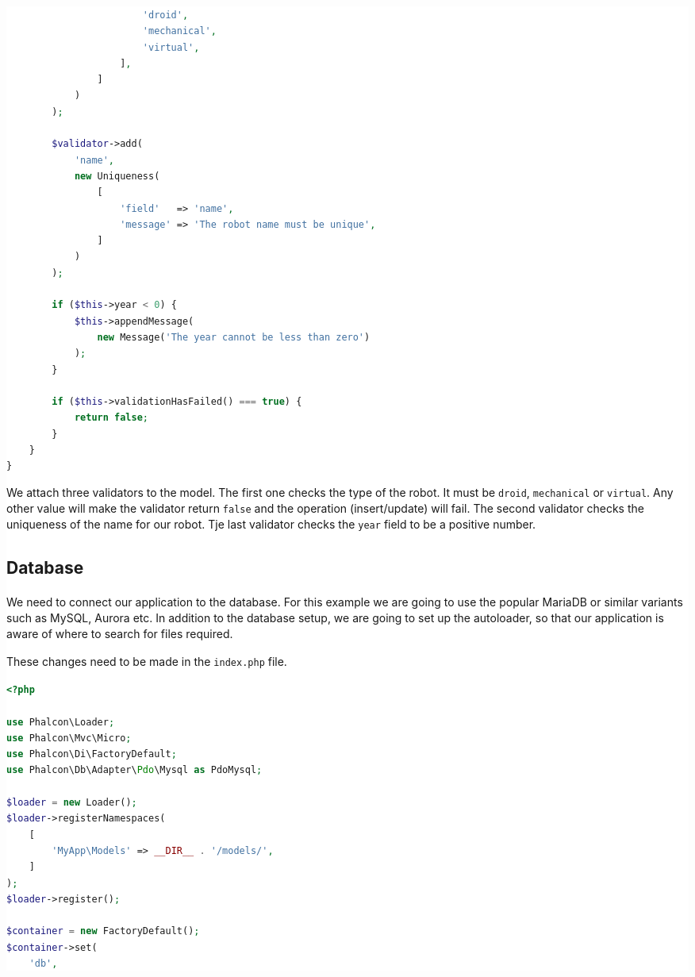 ```php
                        'droid',
                        'mechanical',
                        'virtual',
                    ],
                ]
            )
        );

        $validator->add(
            'name',
            new Uniqueness(
                [
                    'field'   => 'name',
                    'message' => 'The robot name must be unique',
                ]
            )
        );

        if ($this->year < 0) {
            $this->appendMessage(
                new Message('The year cannot be less than zero')
            );
        }

        if ($this->validationHasFailed() === true) {
            return false;
        }
    }
}
```

We attach three validators to the model. The first one checks the type of the robot. It must be `droid`, `mechanical` or `virtual`. Any other value will make the validator return `false` and the operation (insert/update) will fail. The second validator checks the uniqueness of the name for our robot. Tje last validator checks the `year` field to be a positive number.

## Database

We need to connect our application to the database. For this example we are going to use the popular MariaDB or similar variants such as MySQL, Aurora etc. In addition to the database setup, we are going to set up the autoloader, so that our application is aware of where to search for files required.

These changes need to be made in the `index.php` file.

```php
<?php

use Phalcon\Loader;
use Phalcon\Mvc\Micro;
use Phalcon\Di\FactoryDefault;
use Phalcon\Db\Adapter\Pdo\Mysql as PdoMysql;

$loader = new Loader();
$loader->registerNamespaces(
    [
        'MyApp\Models' => __DIR__ . '/models/',
    ]
);
$loader->register();

$container = new FactoryDefault();
$container->set(
    'db',
```